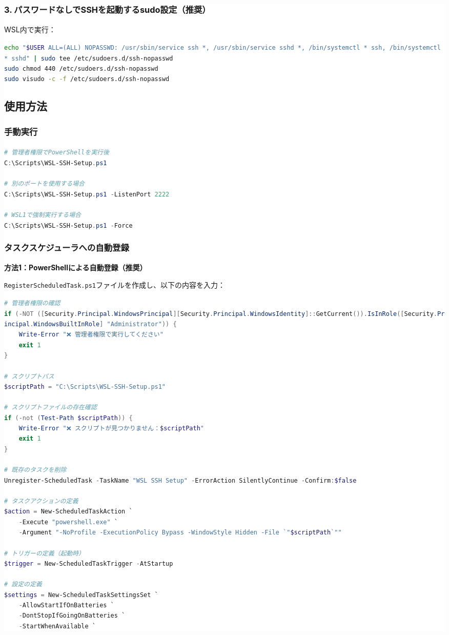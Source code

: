 ### 3. パスワードなしでSSHを起動するsudo設定（推奨）

WSL内で実行：

```bash
echo "$USER ALL=(ALL) NOPASSWD: /usr/sbin/service ssh *, /usr/sbin/service sshd *, /bin/systemctl * ssh, /bin/systemctl * sshd" | sudo tee /etc/sudoers.d/ssh-nopasswd
sudo chmod 440 /etc/sudoers.d/ssh-nopasswd
sudo visudo -c -f /etc/sudoers.d/ssh-nopasswd
```

## 使用方法

### 手動実行

```powershell
# 管理者権限でPowerShellを実行後
C:\Scripts\WSL-SSH-Setup.ps1

# 別のポートを使用する場合
C:\Scripts\WSL-SSH-Setup.ps1 -ListenPort 2222

# WSL1で強制実行する場合
C:\Scripts\WSL-SSH-Setup.ps1 -Force
```

### タスクスケジューラへの自動登録

**方法1：PowerShellによる自動登録（推奨）**

`RegisterScheduledTask.ps1`ファイルを作成し、以下の内容を入力：

```powershell
# 管理者権限の確認
if (-NOT ([Security.Principal.WindowsPrincipal][Security.Principal.WindowsIdentity]::GetCurrent()).IsInRole([Security.Principal.WindowsBuiltInRole] "Administrator")) {
    Write-Error "❌ 管理者権限で実行してください"
    exit 1
}

# スクリプトパス
$scriptPath = "C:\Scripts\WSL-SSH-Setup.ps1"

# スクリプトファイルの存在確認
if (-not (Test-Path $scriptPath)) {
    Write-Error "❌ スクリプトが見つかりません：$scriptPath"
    exit 1
}

# 既存のタスクを削除
Unregister-ScheduledTask -TaskName "WSL SSH Setup" -ErrorAction SilentlyContinue -Confirm:$false

# タスクアクションの定義
$action = New-ScheduledTaskAction `
    -Execute "powershell.exe" `
    -Argument "-NoProfile -ExecutionPolicy Bypass -WindowStyle Hidden -File `"$scriptPath`""

# トリガーの定義（起動時）
$trigger = New-ScheduledTaskTrigger -AtStartup

# 設定の定義
$settings = New-ScheduledTaskSettingsSet `
    -AllowStartIfOnBatteries `
    -DontStopIfGoingOnBatteries `
    -StartWhenAvailable `
```